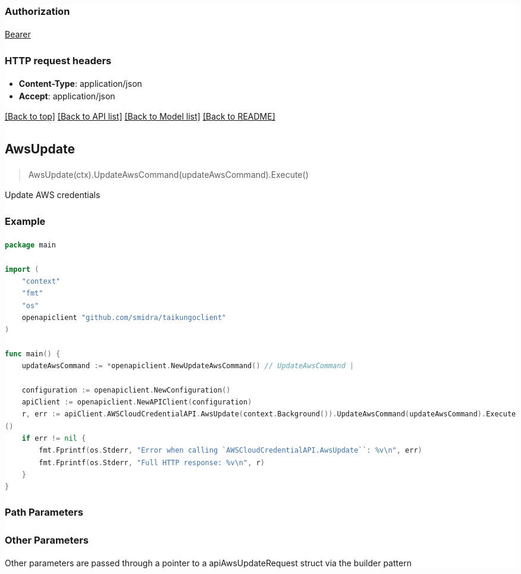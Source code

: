 ### Authorization

[Bearer](../README.md#Bearer)

### HTTP request headers

- **Content-Type**: application/json
- **Accept**: application/json

[[Back to top]](#) [[Back to API list]](../README.md#documentation-for-api-endpoints)
[[Back to Model list]](../README.md#documentation-for-models)
[[Back to README]](../README.md)


## AwsUpdate

> AwsUpdate(ctx).UpdateAwsCommand(updateAwsCommand).Execute()

Update AWS credentials

### Example

```go
package main

import (
    "context"
    "fmt"
    "os"
    openapiclient "github.com/smidra/taikungoclient"
)

func main() {
    updateAwsCommand := *openapiclient.NewUpdateAwsCommand() // UpdateAwsCommand | 

    configuration := openapiclient.NewConfiguration()
    apiClient := openapiclient.NewAPIClient(configuration)
    r, err := apiClient.AWSCloudCredentialAPI.AwsUpdate(context.Background()).UpdateAwsCommand(updateAwsCommand).Execute()
    if err != nil {
        fmt.Fprintf(os.Stderr, "Error when calling `AWSCloudCredentialAPI.AwsUpdate``: %v\n", err)
        fmt.Fprintf(os.Stderr, "Full HTTP response: %v\n", r)
    }
}
```

### Path Parameters



### Other Parameters

Other parameters are passed through a pointer to a apiAwsUpdateRequest struct via the builder pattern

